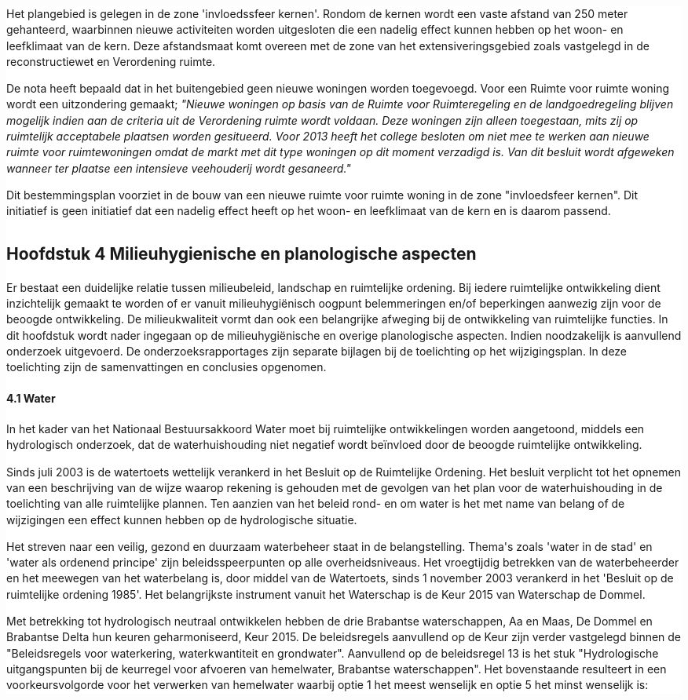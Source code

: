 Het plangebied is gelegen in de zone 'invloedssfeer kernen'. Rondom de kernen wordt een vaste afstand van 250 meter gehanteerd, waarbinnen nieuwe activiteiten worden uitgesloten die een nadelig effect kunnen hebben op het woon- en leefklimaat van de kern. Deze afstandsmaat komt overeen met de zone van het extensiveringsgebied zoals vastgelegd in de reconstructiewet en Verordening ruimte.

De nota heeft bepaald dat in het buitengebied geen nieuwe woningen worden toegevoegd. Voor een Ruimte voor ruimte woning wordt een uitzondering gemaakt; *"Nieuwe woningen op basis van de Ruimte voor Ruimteregeling en de landgoedregeling blijven mogelijk indien aan de criteria uit de Verordening ruimte wordt voldaan. Deze woningen zijn alleen toegestaan, mits zij op ruimtelijk acceptabele plaatsen worden gesitueerd. Voor 2013 heeft het college besloten om niet mee te werken aan nieuwe ruimte voor ruimtewoningen omdat de markt met dit type woningen op dit moment verzadigd is. Van dit besluit wordt afgeweken wanneer ter plaatse een intensieve veehouderij wordt gesaneerd."*

Dit bestemmingsplan voorziet in de bouw van een nieuwe ruimte voor ruimte woning in de zone "invloedsfeer kernen". Dit initiatief is geen initiatief dat een nadelig effect heeft op het woon- en leefklimaat van de kern en is daarom passend.

## **Hoofdstuk 4 Milieuhygienische en planologische aspecten**

Er bestaat een duidelijke relatie tussen milieubeleid, landschap en ruimtelijke ordening. Bij iedere ruimtelijke ontwikkeling dient inzichtelijk gemaakt te worden of er vanuit milieuhygiënisch oogpunt belemmeringen en/of beperkingen aanwezig zijn voor de beoogde ontwikkeling. De milieukwaliteit vormt dan ook een belangrijke afweging bij de ontwikkeling van ruimtelijke functies. In dit hoofdstuk wordt nader ingegaan op de milieuhygiënische en overige planologische aspecten. Indien noodzakelijk is aanvullend onderzoek uitgevoerd. De onderzoeksrapportages zijn separate bijlagen bij de toelichting op het wijzigingsplan. In deze toelichting zijn de samenvattingen en conclusies opgenomen.

#### **4.1 Water**

In het kader van het Nationaal Bestuursakkoord Water moet bij ruimtelijke ontwikkelingen worden aangetoond, middels een hydrologisch onderzoek, dat de waterhuishouding niet negatief wordt beïnvloed door de beoogde ruimtelijke ontwikkeling.

Sinds juli 2003 is de watertoets wettelijk verankerd in het Besluit op de Ruimtelijke Ordening. Het besluit verplicht tot het opnemen van een beschrijving van de wijze waarop rekening is gehouden met de gevolgen van het plan voor de waterhuishouding in de toelichting van alle ruimtelijke plannen. Ten aanzien van het beleid rond- en om water is het met name van belang of de wijzigingen een effect kunnen hebben op de hydrologische situatie.

Het streven naar een veilig, gezond en duurzaam waterbeheer staat in de belangstelling. Thema's zoals 'water in de stad' en 'water als ordenend principe' zijn beleidsspeerpunten op alle overheidsniveaus. Het vroegtijdig betrekken van de waterbeheerder en het meewegen van het waterbelang is, door middel van de Watertoets, sinds 1 november 2003 verankerd in het 'Besluit op de ruimtelijke ordening 1985'. Het belangrijkste instrument vanuit het Waterschap is de Keur 2015 van Waterschap de Dommel.

Met betrekking tot hydrologisch neutraal ontwikkelen hebben de drie Brabantse waterschappen, Aa en Maas, De Dommel en Brabantse Delta hun keuren geharmoniseerd, Keur 2015. De beleidsregels aanvullend op de Keur zijn verder vastgelegd binnen de "Beleidsregels voor waterkering, waterkwantiteit en grondwater". Aanvullend op de beleidsregel 13 is het stuk "Hydrologische uitgangspunten bij de keurregel voor afvoeren van hemelwater, Brabantse waterschappen". Het bovenstaande resulteert in een voorkeursvolgorde voor het verwerken van hemelwater waarbij optie 1 het meest wenselijk en optie 5 het minst wenselijk is:
